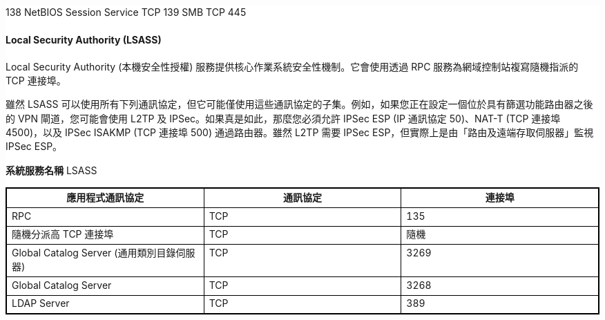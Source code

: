 <td style="border:1px solid black;">138</td>
</tr>
<tr class="even">
<td style="border:1px solid black;">NetBIOS Session Service</td>
<td style="border:1px solid black;">TCP</td>
<td style="border:1px solid black;">139</td>
</tr>
<tr class="odd">
<td style="border:1px solid black;">SMB</td>
<td style="border:1px solid black;">TCP</td>
<td style="border:1px solid black;">445</td>
</tr>
</tbody>
</table>
  
#### Local Security Authority (LSASS)
  
Local Security Authority (本機安全性授權) 服務提供核心作業系統安全性機制。它會使用透過 RPC 服務為網域控制站複寫隨機指派的 TCP 連接埠。
  
雖然 LSASS 可以使用所有下列通訊協定，但它可能僅使用這些通訊協定的子集。例如，如果您正在設定一個位於具有篩選功能路由器之後的 VPN 閘道，您可能會使用 L2TP 及 IPSec。如果真是如此，那麼您必須允許 IPSec ESP (IP 通訊協定 50)、NAT-T (TCP 連接埠 4500)，以及 IPSec ISAKMP (TCP 連接埠 500) 通過路由器。雖然 L2TP 需要 IPSec ESP，但實際上是由「路由及遠端存取伺服器」監視 IPSec ESP。
  
**系統服務名稱** LSASS

 
<p></p>

<table style="border:1px solid black;">
<colgroup>
<col width="33%" />
<col width="33%" />
<col width="33%" />
</colgroup>
<thead>
<tr class="header">
<th style="border:1px solid black;" >應用程式通訊協定</th>
<th style="border:1px solid black;" >通訊協定</th>
<th style="border:1px solid black;" >連接埠</th>
</tr>
</thead>
<tbody>
<tr class="odd">
<td style="border:1px solid black;">RPC</td>
<td style="border:1px solid black;">TCP</td>
<td style="border:1px solid black;">135</td>
</tr>
<tr class="even">
<td style="border:1px solid black;">隨機分派高 TCP 連接埠</td>
<td style="border:1px solid black;">TCP</td>
<td style="border:1px solid black;">隨機</td>
</tr>
<tr class="odd">
<td style="border:1px solid black;">Global Catalog Server (通用類別目錄伺服器)</td>
<td style="border:1px solid black;">TCP</td>
<td style="border:1px solid black;">3269</td>
</tr>
<tr class="even">
<td style="border:1px solid black;">Global Catalog Server</td>
<td style="border:1px solid black;">TCP</td>
<td style="border:1px solid black;">3268</td>
</tr>
<tr class="odd">
<td style="border:1px solid black;">LDAP Server</td>
<td style="border:1px solid black;">TCP</td>
<td style="border:1px solid black;">389</td>
